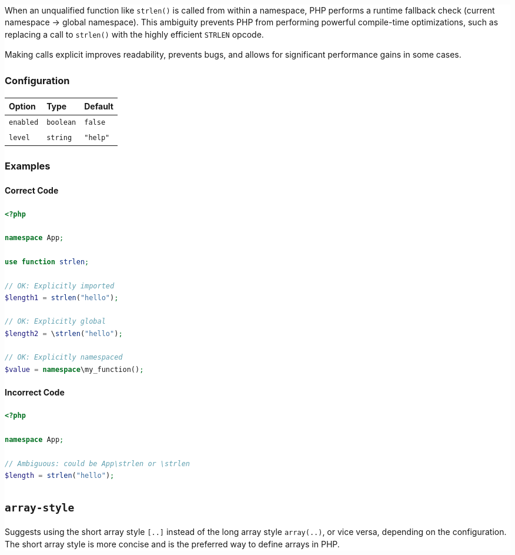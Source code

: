 When an unqualified function like `strlen()` is called from within a namespace, PHP
performs a runtime fallback check (current namespace -> global namespace). This
ambiguity prevents PHP from performing powerful compile-time optimizations,
such as replacing a call to `strlen()` with the highly efficient `STRLEN` opcode.

Making calls explicit improves readability, prevents bugs, and allows for significant
performance gains in some cases.



### Configuration

| Option | Type | Default |
| :--- | :--- | :--- |
| `enabled` | `boolean` | `false` |
| `level` | `string` | `"help"` |

### Examples

#### Correct Code

```php
<?php

namespace App;

use function strlen;

// OK: Explicitly imported
$length1 = strlen("hello");

// OK: Explicitly global
$length2 = \strlen("hello");

// OK: Explicitly namespaced
$value = namespace\my_function();
```

#### Incorrect Code

```php
<?php

namespace App;

// Ambiguous: could be App\strlen or \strlen
$length = strlen("hello");
```


## <a id="array-style"></a>`array-style`

Suggests using the short array style `[..]` instead of the long array style `array(..)`,
or vice versa, depending on the configuration. The short array style is more concise and
is the preferred way to define arrays in PHP.
